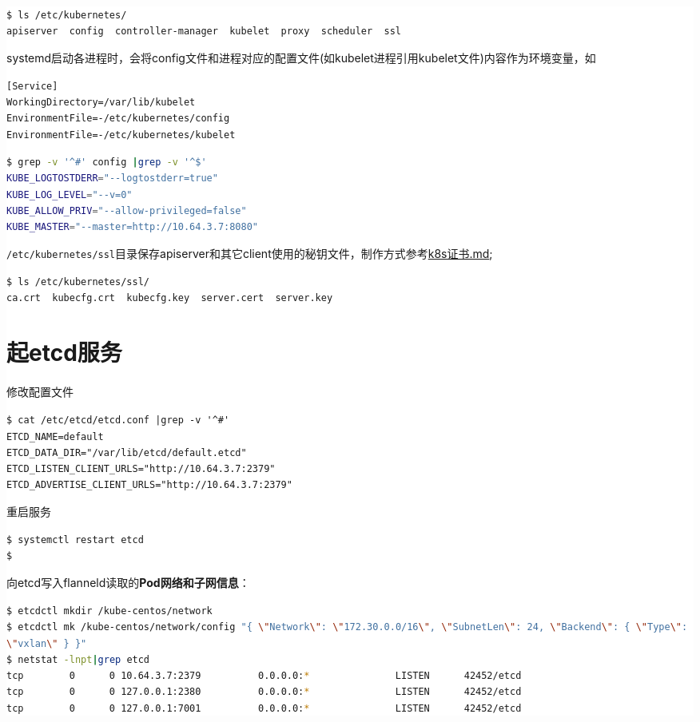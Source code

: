 ``` shell
$ ls /etc/kubernetes/
apiserver  config  controller-manager  kubelet  proxy  scheduler  ssl
```

systemd启动各进程时，会将config文件和进程对应的配置文件(如kubelet进程引用kubelet文件)内容作为环境变量，如

``` text
[Service]
WorkingDirectory=/var/lib/kubelet
EnvironmentFile=-/etc/kubernetes/config
EnvironmentFile=-/etc/kubernetes/kubelet
```

``` bash
$ grep -v '^#' config |grep -v '^$'
KUBE_LOGTOSTDERR="--logtostderr=true"
KUBE_LOG_LEVEL="--v=0"
KUBE_ALLOW_PRIV="--allow-privileged=false"
KUBE_MASTER="--master=http://10.64.3.7:8080"
```

`/etc/kubernetes/ssl`目录保存apiserver和其它client使用的秘钥文件，制作方式参考[k8s证书.md](ks8证书.md);

``` bash
$ ls /etc/kubernetes/ssl/
ca.crt  kubecfg.crt  kubecfg.key  server.cert  server.key
```

# 起etcd服务

修改配置文件

``` shell
$ cat /etc/etcd/etcd.conf |grep -v '^#'
ETCD_NAME=default
ETCD_DATA_DIR="/var/lib/etcd/default.etcd"
ETCD_LISTEN_CLIENT_URLS="http://10.64.3.7:2379"
ETCD_ADVERTISE_CLIENT_URLS="http://10.64.3.7:2379"
```

重启服务

``` shell
$ systemctl restart etcd
$
```

向etcd写入flanneld读取的**Pod网络和子网信息**：

``` bash
$ etcdctl mkdir /kube-centos/network
$ etcdctl mk /kube-centos/network/config "{ \"Network\": \"172.30.0.0/16\", \"SubnetLen\": 24, \"Backend\": { \"Type\": \"vxlan\" } }"
$ netstat -lnpt|grep etcd
tcp        0      0 10.64.3.7:2379          0.0.0.0:*               LISTEN      42452/etcd
tcp        0      0 127.0.0.1:2380          0.0.0.0:*               LISTEN      42452/etcd
tcp        0      0 127.0.0.1:7001          0.0.0.0:*               LISTEN      42452/etcd
```
